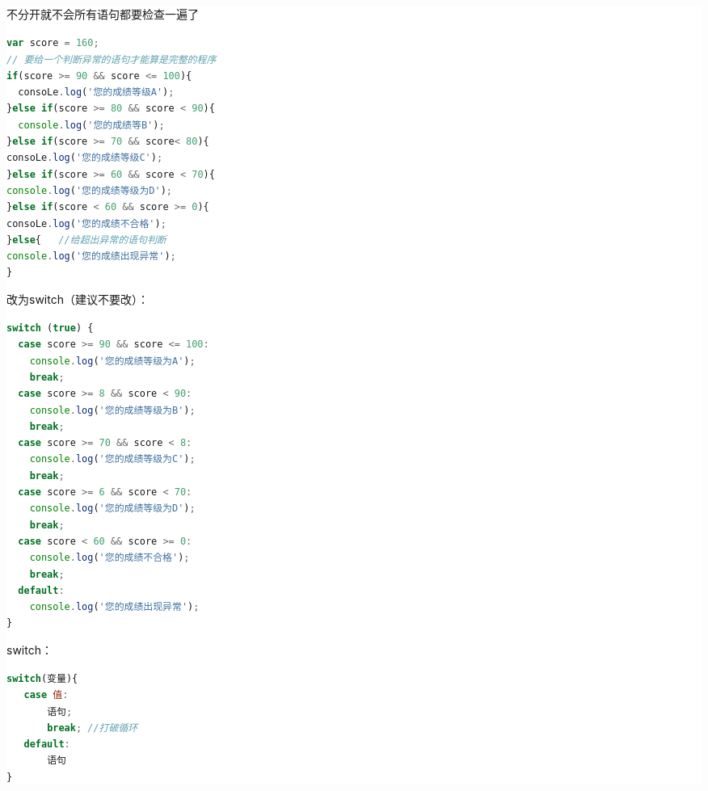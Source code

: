 不分开就不会所有语句都要检查一遍了

```js
var score = 160;
// 要给一个判断异常的语句才能算是完整的程序
if(score >= 90 && score <= 100){
  consoLe.log('您的成绩等级A');
}else if(score >= 80 && score < 90){
  console.log('您的成绩等B');
}else if(score >= 70 && score< 80){
consoLe.log('您的成绩等级C');
}else if(score >= 60 && score < 70){
console.log('您的成绩等级为D');
}else if(score < 60 && score >= 0){
consoLe.log('您的成绩不合格');
}else{   //给超出异常的语句判断
console.log('您的成绩出现异常');
}
```
改为switch（建议不要改）：

```js
switch (true) {
  case score >= 90 && score <= 100:
    console.log('您的成绩等级为A');
    break;
  case score >= 8 && score < 90:
    console.log('您的成绩等级为B');
    break;
  case score >= 70 && score < 8:
    console.log('您的成绩等级为C');
    break;
  case score >= 6 && score < 70:
    console.log('您的成绩等级为D');
    break;
  case score < 60 && score >= 0:
    console.log('您的成绩不合格');
    break;
  default:
    console.log('您的成绩出现异常');
}
```

switch：

```js
switch(变量){
   case 值:
       语句;
       break; //打破循环
   default:
       语句
}
```
